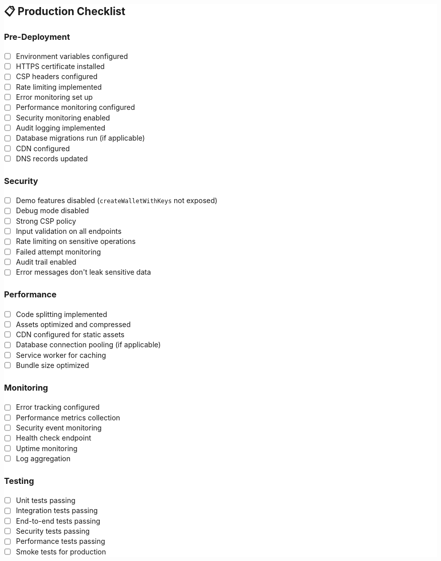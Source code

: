 ## 📋 Production Checklist

### Pre-Deployment

- [ ] Environment variables configured
- [ ] HTTPS certificate installed
- [ ] CSP headers configured
- [ ] Rate limiting implemented
- [ ] Error monitoring set up
- [ ] Performance monitoring configured
- [ ] Security monitoring enabled
- [ ] Audit logging implemented
- [ ] Database migrations run (if applicable)
- [ ] CDN configured
- [ ] DNS records updated

### Security

- [ ] Demo features disabled (`createWalletWithKeys` not exposed)
- [ ] Debug mode disabled
- [ ] Strong CSP policy
- [ ] Input validation on all endpoints
- [ ] Rate limiting on sensitive operations
- [ ] Failed attempt monitoring
- [ ] Audit trail enabled
- [ ] Error messages don't leak sensitive data

### Performance

- [ ] Code splitting implemented
- [ ] Assets optimized and compressed
- [ ] CDN configured for static assets
- [ ] Database connection pooling (if applicable)
- [ ] Service worker for caching
- [ ] Bundle size optimized

### Monitoring

- [ ] Error tracking configured
- [ ] Performance metrics collection
- [ ] Security event monitoring
- [ ] Health check endpoint
- [ ] Uptime monitoring
- [ ] Log aggregation

### Testing

- [ ] Unit tests passing
- [ ] Integration tests passing
- [ ] End-to-end tests passing
- [ ] Security tests passing
- [ ] Performance tests passing
- [ ] Smoke tests for production
